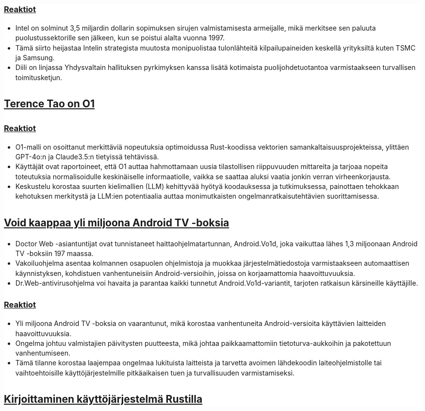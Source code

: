 ### [Reaktiot](https://news.ycombinator.com/item?id=41536131)

- Intel on solminut 3,5 miljardin dollarin sopimuksen sirujen valmistamisesta armeijalle, mikä merkitsee sen paluuta puolustussektorille sen jälkeen, kun se poistui alalta vuonna 1997.
- Tämä siirto heijastaa Intelin strategista muutosta monipuolistaa tulonlähteitä kilpailupaineiden keskellä yrityksiltä kuten TSMC ja Samsung.
- Diili on linjassa Yhdysvaltain hallituksen pyrkimyksen kanssa lisätä kotimaista puolijohdetuotantoa varmistaakseen turvallisen toimitusketjun.

## [Terence Tao on O1](https://mathstodon.xyz/@tao/113132502735585408)

### [Reaktiot](https://news.ycombinator.com/item?id=41540902)

- O1-malli on osoittanut merkittäviä nopeutuksia optimoidussa Rust-koodissa vektorien samankaltaisuusprojekteissa, ylittäen GPT-4o:n ja Claude3.5:n tietyissä tehtävissä.
- Käyttäjät ovat raportoineet, että O1 auttaa hahmottamaan uusia tilastollisen riippuvuuden mittareita ja tarjoaa nopeita toteutuksia normalisoidulle keskinäiselle informaatiolle, vaikka se saattaa aluksi vaatia jonkin verran virheenkorjausta.
- Keskustelu korostaa suurten kielimallien (LLM) kehittyvää hyötyä koodauksessa ja tutkimuksessa, painottaen tehokkaan kehotuksen merkitystä ja LLM:ien potentiaalia auttaa monimutkaisten ongelmanratkaisutehtävien suorittamisessa.

## [Void kaappaa yli miljoona Android TV -boksia](https://news.drweb.com/show/?i=14900)

- Doctor Web -asiantuntijat ovat tunnistaneet haittaohjelmatartunnan, Android.Vo1d, joka vaikuttaa lähes 1,3 miljoonaan Android TV -boksiin 197 maassa.
- Vakoiluohjelma asentaa kolmannen osapuolen ohjelmistoja ja muokkaa järjestelmätiedostoja varmistaakseen automaattisen käynnistyksen, kohdistuen vanhentuneisiin Android-versioihin, joissa on korjaamattomia haavoittuvuuksia.
- Dr.Web-antivirusohjelma voi havaita ja parantaa kaikki tunnetut Android.Vo1d-variantit, tarjoten ratkaisun kärsineille käyttäjille.

### [Reaktiot](https://news.ycombinator.com/item?id=41536961)

- Yli miljoona Android TV -boksia on vaarantunut, mikä korostaa vanhentuneita Android-versioita käyttävien laitteiden haavoittuvuuksia.
- Ongelma johtuu valmistajien päivitysten puutteesta, mikä johtaa paikkaamattomiin tietoturva-aukkoihin ja pakotettuun vanhentumiseen.
- Tämä tilanne korostaa laajempaa ongelmaa lukituista laitteista ja tarvetta avoimen lähdekoodin laiteohjelmistolle tai vaihtoehtoisille käyttöjärjestelmille pitkäaikaisen tuen ja turvallisuuden varmistamiseksi.

## [Kirjoittaminen käyttöjärjestelmä Rustilla](https://github.com/phil-opp/blog_os)
